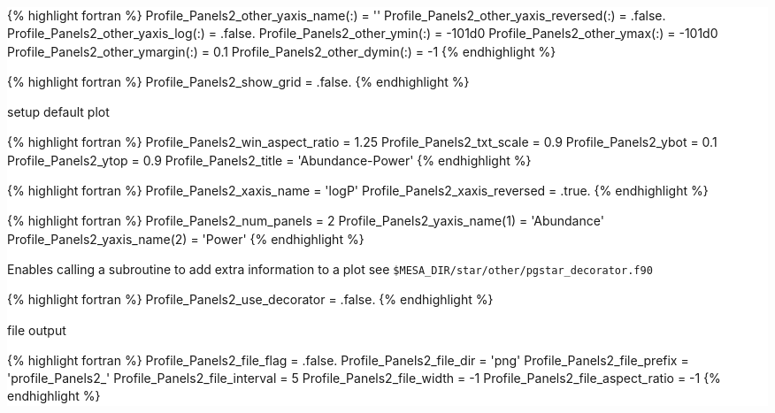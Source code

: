
{% highlight fortran %}
Profile_Panels2_other_yaxis_name(:) = ''
Profile_Panels2_other_yaxis_reversed(:) = .false.
Profile_Panels2_other_yaxis_log(:) = .false.
Profile_Panels2_other_ymin(:) = -101d0
Profile_Panels2_other_ymax(:) = -101d0
Profile_Panels2_other_ymargin(:) = 0.1
Profile_Panels2_other_dymin(:) = -1
{% endhighlight %}


{% highlight fortran %}
Profile_Panels2_show_grid = .false.
{% endhighlight %}


setup default plot

{% highlight fortran %}
Profile_Panels2_win_aspect_ratio = 1.25
Profile_Panels2_txt_scale = 0.9
Profile_Panels2_ybot = 0.1
Profile_Panels2_ytop = 0.9
Profile_Panels2_title = 'Abundance-Power'
{% endhighlight %}


{% highlight fortran %}
Profile_Panels2_xaxis_name = 'logP'
Profile_Panels2_xaxis_reversed = .true.
{% endhighlight %}


{% highlight fortran %}
Profile_Panels2_num_panels = 2
Profile_Panels2_yaxis_name(1) = 'Abundance'
Profile_Panels2_yaxis_name(2) = 'Power'
{% endhighlight %}


Enables calling a subroutine to add extra information to a plot
see `$MESA_DIR/star/other/pgstar_decorator.f90`

{% highlight fortran %}
Profile_Panels2_use_decorator = .false.
{% endhighlight %}


file output

{% highlight fortran %}
Profile_Panels2_file_flag = .false.
Profile_Panels2_file_dir = 'png'
Profile_Panels2_file_prefix = 'profile_Panels2_'
Profile_Panels2_file_interval = 5
Profile_Panels2_file_width = -1
Profile_Panels2_file_aspect_ratio = -1
{% endhighlight %}
